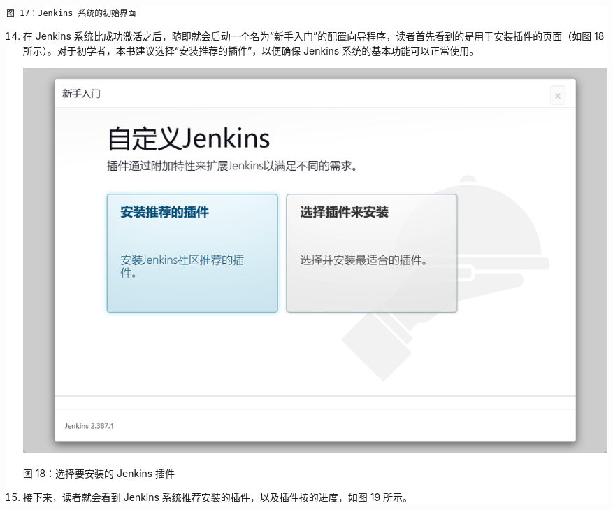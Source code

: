     图 17：Jenkins 系统的初始界面

14. 在 Jenkins 系统比成功激活之后，随即就会启动一个名为“新手入门”的配置向导程序，读者首先看到的是用于安装插件的页面（如图 18 所示）。对于初学者，本书建议选择“安装推荐的插件”，以便确保 Jenkins 系统的基本功能可以正常使用。

    ![图 18](./img/5-18.png)

    图 18：选择要安装的 Jenkins 插件

15. 接下来，读者就会看到 Jenkins 系统推荐安装的插件，以及插件按的进度，如图 19 所示。
